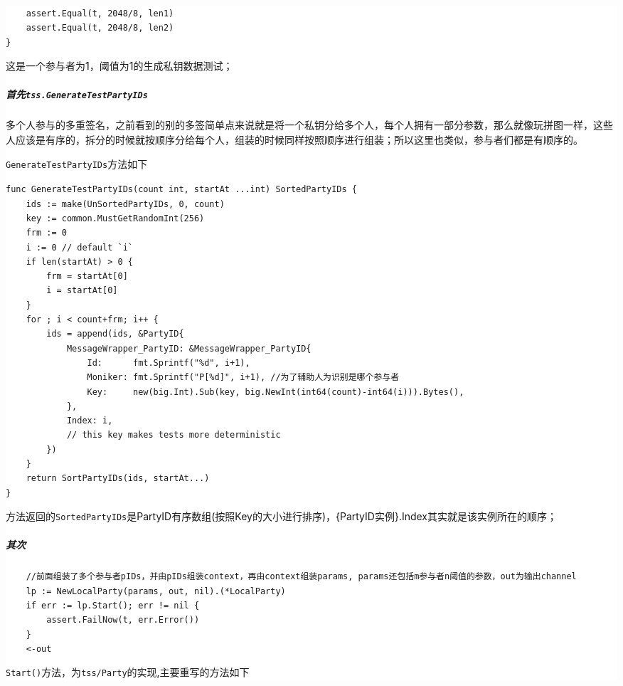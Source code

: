 ```
	assert.Equal(t, 2048/8, len1)
	assert.Equal(t, 2048/8, len2)
}
```

这是一个参与者为1，阈值为1的生成私钥数据测试；

##### 首先`tss.GenerateTestPartyIDs`

多个人参与的多重签名，之前看到的别的多签简单点来说就是将一个私钥分给多个人，每个人拥有一部分参数，那么就像玩拼图一样，这些人应该是有序的，拆分的时候就按顺序分给每个人，组装的时候同样按照顺序进行组装；所以这里也类似，参与者们都是有顺序的。

`GenerateTestPartyIDs`方法如下

```
func GenerateTestPartyIDs(count int, startAt ...int) SortedPartyIDs {
	ids := make(UnSortedPartyIDs, 0, count)
	key := common.MustGetRandomInt(256)
	frm := 0
	i := 0 // default `i`
	if len(startAt) > 0 {
		frm = startAt[0]
		i = startAt[0]
	}
	for ; i < count+frm; i++ {
		ids = append(ids, &PartyID{
			MessageWrapper_PartyID: &MessageWrapper_PartyID{
				Id:      fmt.Sprintf("%d", i+1),  
				Moniker: fmt.Sprintf("P[%d]", i+1), //为了辅助人为识别是哪个参与者
				Key:     new(big.Int).Sub(key, big.NewInt(int64(count)-int64(i))).Bytes(),
			},
			Index: i,
			// this key makes tests more deterministic
		})
	}
	return SortPartyIDs(ids, startAt...)
}

```

方法返回的`SortedPartyIDs`是PartyID有序数组(按照Key的大小进行排序)，{PartyID实例}.Index其实就是该实例所在的顺序；

##### 其次

```
	//前面组装了多个参与者pIDs，并由pIDs组装context，再由context组装params, params还包括m参与者n阈值的参数，out为输出channel
	lp := NewLocalParty(params, out, nil).(*LocalParty)
	if err := lp.Start(); err != nil {
		assert.FailNow(t, err.Error())
	}
	<-out
```

`Start()`方法，为`tss/Party`的实现,主要重写的方法如下
